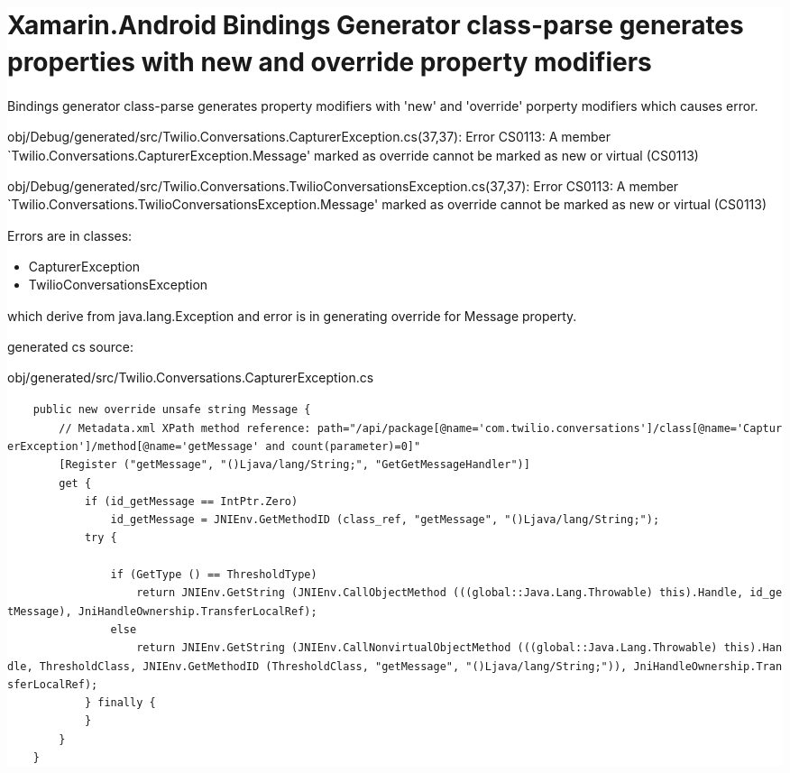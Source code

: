 # Xamarin.Android Bindings Generator class-parse generates properties with new and override property modifiers

Bindings generator class-parse generates property modifiers with 'new' and 'override'
porperty modifiers which causes error.


  obj/Debug/generated/src/Twilio.Conversations.CapturerException.cs(37,37): 
  Error CS0113: 
  A member 
    `Twilio.Conversations.CapturerException.Message' 
  marked as override cannot be marked as new or virtual 
  (CS0113)

  obj/Debug/generated/src/Twilio.Conversations.TwilioConversationsException.cs(37,37): 
  Error CS0113: 
  A member 
    `Twilio.Conversations.TwilioConversationsException.Message' 
  marked as override cannot be marked as new or virtual 
  (CS0113) 


Errors are in classes:

*   CapturerException
*   TwilioConversationsException

which derive from java.lang.Exception and error is in generating override for
Message property.

generated cs source:

obj/generated/src/Twilio.Conversations.CapturerException.cs


		public new override unsafe string Message {
			// Metadata.xml XPath method reference: path="/api/package[@name='com.twilio.conversations']/class[@name='CapturerException']/method[@name='getMessage' and count(parameter)=0]"
			[Register ("getMessage", "()Ljava/lang/String;", "GetGetMessageHandler")]
			get {
				if (id_getMessage == IntPtr.Zero)
					id_getMessage = JNIEnv.GetMethodID (class_ref, "getMessage", "()Ljava/lang/String;");
				try {

					if (GetType () == ThresholdType)
						return JNIEnv.GetString (JNIEnv.CallObjectMethod (((global::Java.Lang.Throwable) this).Handle, id_getMessage), JniHandleOwnership.TransferLocalRef);
					else
						return JNIEnv.GetString (JNIEnv.CallNonvirtualObjectMethod (((global::Java.Lang.Throwable) this).Handle, ThresholdClass, JNIEnv.GetMethodID (ThresholdClass, "getMessage", "()Ljava/lang/String;")), JniHandleOwnership.TransferLocalRef);
				} finally {
				}
			}
		}
